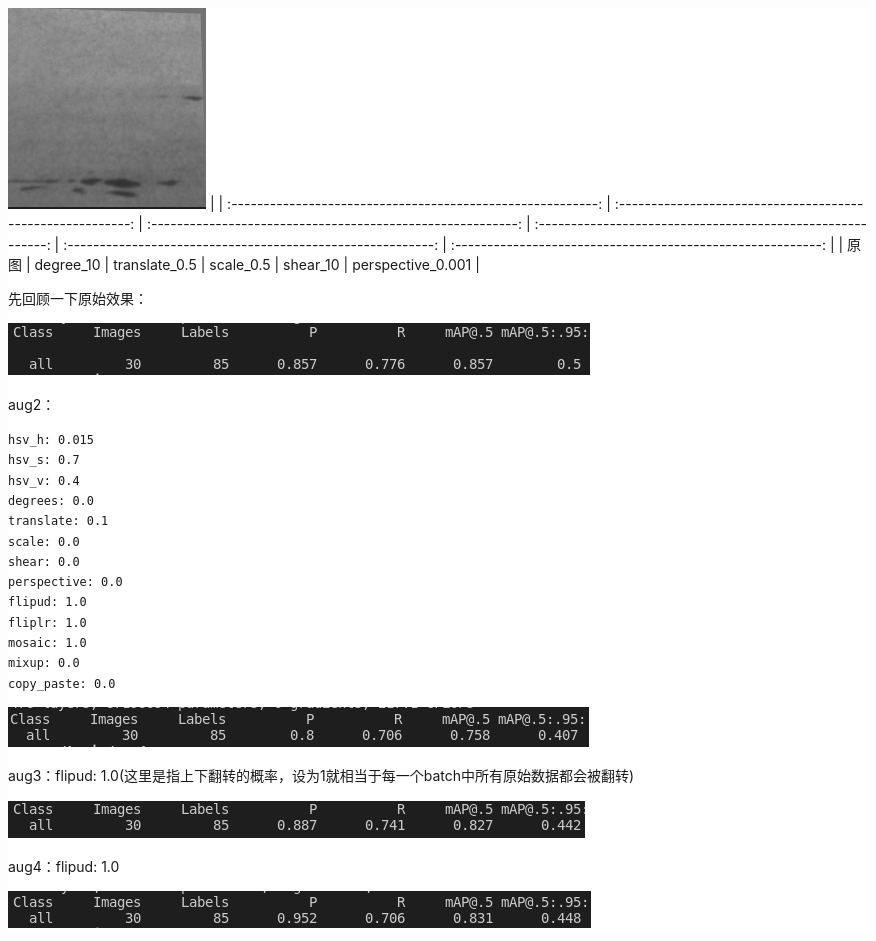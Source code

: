 ![image-20211013212052323](img/image-20211013212052323.png) |
| :---------------------------------------------------------: | :---------------------------------------------------------: | :---------------------------------------------------------: | :---------------------------------------------------------: | :---------------------------------------------------------: | :---------------------------------------------------------: |
|                            原图                             |                          degree_10                          |                        translate_0.5                        |                          scale_0.5                          |                          shear_10                           |                      perspective_0.001                      |

先回顾一下原始效果：

![image-20211015151937330](img/image-20211015151937330.png)

aug2：

```
hsv_h: 0.015
hsv_s: 0.7
hsv_v: 0.4
degrees: 0.0
translate: 0.1
scale: 0.0
shear: 0.0
perspective: 0.0
flipud: 1.0
fliplr: 1.0
mosaic: 1.0
mixup: 0.0
copy_paste: 0.0
```



![image-20211015205909595](img/image-20211015205909595.png)

aug3：flipud: 1.0(这里是指上下翻转的概率，设为1就相当于每一个batch中所有原始数据都会被翻转)

![image-20211015210007795](img/image-20211015210007795.png)

aug4：flipud: 1.0

![image-20211015211731237](img/image-20211015211731237.png)
